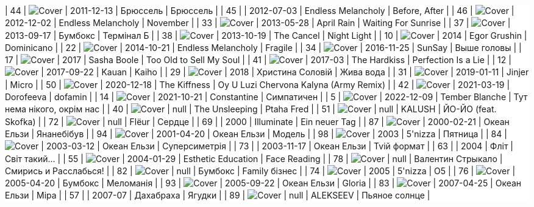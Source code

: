| 44 | ![Cover](https://lastfm.freetls.fastly.net/i/u/34s/c7f779faf9704744a6577aede4207a01.png) | 2011-12-13 | Брюссель | Брюссель |
| 45 |  | 2012-07-03 | Endless Melancholy | Before, After |
| 46 | ![Cover](https://i.discogs.com/dl6-0u1PQukKxC_pWkiVLI3TxBIUzLclVuCOAA2eGiU/rs:fit/g:sm/q:40/h:150/w:150/czM6Ly9kaXNjb2dz/LWRhdGFiYXNlLWlt/YWdlcy9SLTc1NTE4/OTItMTQ0Mzg2MTI2/Ny0zOTQ5LmpwZWc.jpeg) | 2012-12-02 | Endless Melancholy | November |
| 33 | ![Cover](https://lastfm.freetls.fastly.net/i/u/34s/5aa9b760d5b4ca677ea56d3fcb69fe4e.png) | 2013-05-28 | April Rain | Waiting For Sunrise |
| 37 | ![Cover](https://lastfm.freetls.fastly.net/i/u/34s/58a957bc70514ac3b5b3b5df37c6e7bb.png) | 2013-09-17 | Бумбокс | Термінал Б |
| 38 | ![Cover](https://i.discogs.com/qkfP97wVTKCBoBUNFgZ2sjko6ytX5Ma-YEwYoBEMLE4/rs:fit/g:sm/q:40/h:150/w:150/czM6Ly9kaXNjb2dz/LWRhdGFiYXNlLWlt/YWdlcy9SLTUwMTk4/MTYtMTM4MjI5OTk0/NC04ODUxLmpwZWc.jpeg) | 2013-10-19 | The Cancel | Night Light |
| 10 | ![Cover](https://i.discogs.com/49QQgTcROgGE2QoTLG-9k66HlH8Mm19zhQyZO7zulHg/rs:fit/g:sm/q:40/h:150/w:150/czM6Ly9kaXNjb2dz/LWRhdGFiYXNlLWlt/YWdlcy9SLTcyMzA1/NzktMTQzNjcwMTc5/My05MTQxLmpwZWc.jpeg) | 2014 | Egor Grushin | Dominicano |
| 22 | ![Cover](https://i.discogs.com/UrEW8c65P-kCFbYhVpoTli1RG6A6RsGQdWFlgh0py28/rs:fit/g:sm/q:40/h:150/w:150/czM6Ly9kaXNjb2dz/LWRhdGFiYXNlLWlt/YWdlcy9SLTYxNDY4/MDUtMTQxMjI0NzU2/NC0xMTc1LmpwZWc.jpeg) | 2014-10-21 | Endless Melancholy | Fragile |
| 34 | ![Cover](https://lastfm.freetls.fastly.net/i/u/34s/df3bc43b05fbefde7bf48af569dc2d70.png) | 2016-11-25 | SunSay | Выше головы |
| 17 | ![Cover](https://lastfm.freetls.fastly.net/i/u/34s/57cfb08a4257d1f4a03e00ffb89cb1e3.png) | 2017 | Sasha Boole | Too Old to Sell My Soul |
| 41 | ![Cover](https://lastfm.freetls.fastly.net/i/u/34s/316b5b8486afb4efb8ca4250a3c014bb.png) | 2017-03 | The Hardkiss | Perfection Is a Lie |
| 12 | ![Cover](https://lastfm.freetls.fastly.net/i/u/34s/b44dfde133bafa07c45b07b3b1458607.png) | 2017-09-22 | Kauan | Kaiho |
| 29 | ![Cover](https://lastfm.freetls.fastly.net/i/u/34s/e967dc0933d189dad055c55e0f6392fa.png) | 2018 | Христина Соловій | Жива вода |
| 31 | ![Cover](https://lastfm.freetls.fastly.net/i/u/34s/a04b53ef835c211f3c8bd1d50c7d7c17.png) | 2019-01-11 | Jinjer | Micro |
| 50 | ![Cover](https://lastfm.freetls.fastly.net/i/u/34s/8328ef6c066b7d6910e0977813d457ce.png) | 2020-12-18 | The Kiffness | Oy U Luzi Chervona Kalyna (Army Remix) |
| 42 | ![Cover](https://i.discogs.com/mWllzF2FcMo0wDj9rEw0aSe_-Lb_89RfNDKTDhoSke8/rs:fit/g:sm/q:40/h:150/w:150/czM6Ly9kaXNjb2dz/LWRhdGFiYXNlLWlt/YWdlcy9SLTE4MTE1/MTgzLTE2MTczNTM1/MTctOTU0OC5qcGVn.jpeg) | 2021-03-19 | Dorofeeva | dofamin |
| 14 | ![Cover](https://lastfm.freetls.fastly.net/i/u/34s/d0bde3e77e126c6f667767829d6eb80c.png) | 2021-10-21 | Constantine | Симпатичен |
| 5 | ![Cover](https://lastfm.freetls.fastly.net/i/u/34s/e10c52583079b834f3e19405e4ae9d9d.png) | 2022-12-09 | Tember Blanche | Тут нема нікого, окрім нас |
| 40 | ![Cover](https://lastfm.freetls.fastly.net/i/u/34s/90eb078a01b96f0d2e6b0a15af56cf71.png) | null | The Unsleeping | Ptaha Fred |
| 51 | ![Cover](https://lastfm.freetls.fastly.net/i/u/34s/323249f5b697aab4f40d25b44cd15a17.png) | null | KALUSH | ЙО-ЙО (feat. Skofka) |
| 72 | ![Cover](https://lastfm.freetls.fastly.net/i/u/34s/4248bf970fb942cbaa7543f5b0a29e50.png) | null | Flёur | Сердце |
| 69 |  | 2000 | Illuminate | Ein neuer Tag |
| 87 | ![Cover](https://lastfm.freetls.fastly.net/i/u/34s/c505e5a3c60f492d845f2c1c9ebdb87f.png) | 2000-02-21 | Океан Ельзи | Янанебібув |
| 94 | ![Cover](https://lastfm.freetls.fastly.net/i/u/34s/8ce5008a702e41efbbe18d9e9387a0a7.png) | 2001-04-20 | Океан Ельзи | Модель |
| 98 | ![Cover](https://lastfm.freetls.fastly.net/i/u/34s/743f5d3d29424975aed5874194c55638.png) | 2003 | 5'nizza | Пятница |
| 84 | ![Cover](https://lastfm.freetls.fastly.net/i/u/34s/bbd8c5222d114136b60e6535b83804a7.png) | 2003-03-12 | Океан Ельзи | Суперсиметрія |
| 73 |  | 2003-11-17 | Океан Ельзи | Tviй формат |
| 63 |  | 2004 | Фліт | Світ такий... |
| 55 | ![Cover](https://lastfm.freetls.fastly.net/i/u/34s/b00b96ec186541c28c5566103efc8318.png) | 2004-01-29 | Esthetic Education | Face Reading |
| 78 | ![Cover](https://lastfm.freetls.fastly.net/i/u/34s/1cd6e9527bff2d1e7a402565440d90a4.png) | null | Валентин Стрыкало | Смирись и Расслабься! |
| 82 | ![Cover](https://lastfm.freetls.fastly.net/i/u/34s/82577780a816d1e7a85488683f03e075.png) | null | Бумбокс | Family бізнес |
| 74 | ![Cover](https://lastfm.freetls.fastly.net/i/u/34s/9d27a24892fe4a46a7b5399b0e319717.png) | 2005 | 5'nizza | О5 |
| 76 | ![Cover](https://lastfm.freetls.fastly.net/i/u/34s/0a28ee4ac9a845a880a2b93a8fb0a5f2.png) | 2005-04-20 | Бумбокс | Меломанія |
| 93 | ![Cover](https://lastfm.freetls.fastly.net/i/u/34s/923cbf3781f74b0fcbc938d54fb41070.png) | 2005-09-22 | Океан Ельзи | Gloria |
| 83 | ![Cover](https://lastfm.freetls.fastly.net/i/u/34s/2e641921deac4ea1bba02bb585732258.png) | 2007-04-25 | Океан Ельзи | Міра |
| 57 |  | 2007-07 | Дахабраха | Ягудки |
| 89 | ![Cover](https://lastfm.freetls.fastly.net/i/u/34s/92e87aeccb84e7764920ff0720931e4b.png) | null | ALEKSEEV | Пьяное солнце |